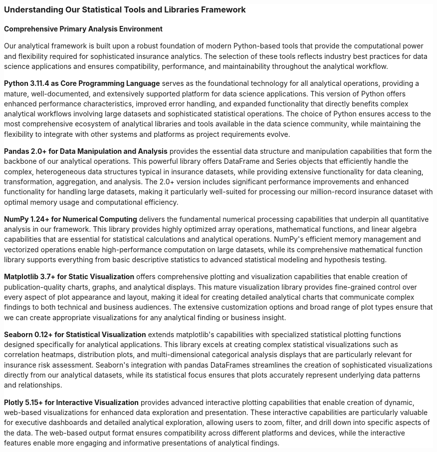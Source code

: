 ### Understanding Our Statistical Tools and Libraries Framework

**Comprehensive Primary Analysis Environment**

Our analytical framework is built upon a robust foundation of modern Python-based tools that provide the computational power and flexibility required for sophisticated insurance analytics. The selection of these tools reflects industry best practices for data science applications and ensures compatibility, performance, and maintainability throughout the analytical workflow.

**Python 3.11.4 as Core Programming Language** serves as the foundational technology for all analytical operations, providing a mature, well-documented, and extensively supported platform for data science applications. This version of Python offers enhanced performance characteristics, improved error handling, and expanded functionality that directly benefits complex analytical workflows involving large datasets and sophisticated statistical operations. The choice of Python ensures access to the most comprehensive ecosystem of analytical libraries and tools available in the data science community, while maintaining the flexibility to integrate with other systems and platforms as project requirements evolve.

**Pandas 2.0+ for Data Manipulation and Analysis** provides the essential data structure and manipulation capabilities that form the backbone of our analytical operations. This powerful library offers DataFrame and Series objects that efficiently handle the complex, heterogeneous data structures typical in insurance datasets, while providing extensive functionality for data cleaning, transformation, aggregation, and analysis. The 2.0+ version includes significant performance improvements and enhanced functionality for handling large datasets, making it particularly well-suited for processing our million-record insurance dataset with optimal memory usage and computational efficiency.

**NumPy 1.24+ for Numerical Computing** delivers the fundamental numerical processing capabilities that underpin all quantitative analysis in our framework. This library provides highly optimized array operations, mathematical functions, and linear algebra capabilities that are essential for statistical calculations and analytical operations. NumPy's efficient memory management and vectorized operations enable high-performance computation on large datasets, while its comprehensive mathematical function library supports everything from basic descriptive statistics to advanced statistical modeling and hypothesis testing.

**Matplotlib 3.7+ for Static Visualization** offers comprehensive plotting and visualization capabilities that enable creation of publication-quality charts, graphs, and analytical displays. This mature visualization library provides fine-grained control over every aspect of plot appearance and layout, making it ideal for creating detailed analytical charts that communicate complex findings to both technical and business audiences. The extensive customization options and broad range of plot types ensure that we can create appropriate visualizations for any analytical finding or business insight.

**Seaborn 0.12+ for Statistical Visualization** extends matplotlib's capabilities with specialized statistical plotting functions designed specifically for analytical applications. This library excels at creating complex statistical visualizations such as correlation heatmaps, distribution plots, and multi-dimensional categorical analysis displays that are particularly relevant for insurance risk assessment. Seaborn's integration with pandas DataFrames streamlines the creation of sophisticated visualizations directly from our analytical datasets, while its statistical focus ensures that plots accurately represent underlying data patterns and relationships.

**Plotly 5.15+ for Interactive Visualization** provides advanced interactive plotting capabilities that enable creation of dynamic, web-based visualizations for enhanced data exploration and presentation. These interactive capabilities are particularly valuable for executive dashboards and detailed analytical exploration, allowing users to zoom, filter, and drill down into specific aspects of the data. The web-based output format ensures compatibility across different platforms and devices, while the interactive features enable more engaging and informative presentations of analytical findings.
